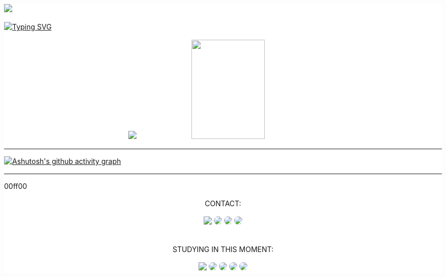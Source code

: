 
<img width=100% src="https://capsule-render.vercel.app/api?type=waving&color=00ff00&height=120&section=header"/>

[![Typing SVG](https://readme-typing-svg.herokuapp.com/?color=00ff00&size=35&center=true&vCenter=true&width=1000&lines=HELLO,+My+name+is+Say+Seven+😉+👋;I'm+a+Red-Team+Pentester+🏿‍💻;I'm+21+years+old;I'm+from+Brazil;I+Be+Welcome!+😎)](https://git.io/typing-svg)

<div align="center">  
<picture>
<source 
  srcset="https://github-readme-stats.vercel.app/api?username=sayseven7&show_icons=true&theme=dark"
  media="(prefers-color-scheme: 00ff00)"
/>
<source
  srcset="https://github-readme-stats.vercel.app/api?username=sayseven7&show_icons=true"
  media="(prefers-color-scheme: light), (prefers-color-scheme: no-preference)"
/>
<img src="https://github-readme-stats.vercel.app/api?username=sayseven7&show_icons=true" />
</picture>
  <img width="41%" height="195px" src="https://github-readme-stats.vercel.app/api/top-langs/?username=sayseven7&layout=compact&hide_border=true&title_color=00ff00&text_color=c9d1d9&bg_color=0d1117" />
</div>

---

[![Ashutosh's github activity graph](https://github-readme-activity-graph.cyclic.app/graph?username=matheusaraujodev1&bg_color=0d1117&color=0bfeee&line=34a1bc&point=00bfff&area=true&hide_border=true)](https://github.com/ashutosh00710/github-readme-activity-graph)



---

00ff00


<div align="center" > 
<P>CONTACT:</P>
<a href = "mailto:lmoraeswins1@live.com"  target="_blank"> <img src="https://img.shields.io/badge/-Gmail-%23333?style=for-the-badge&logo=gmail&logoColor=white" target="_blank"></a>
<a href="https://github.com/matheusaraujodev1" target="_blank"> <img src="https://img.shields.io/badge/GitHub-100000?style=for-the-badge&logo=github&logoColor=white" style="border-radius: 30px" target="_blank"></a> 
<a href="https://www.linkedin.com/in/matheus-araujodev-317326248/" target="_blank"><img src="https://img.shields.io/badge/-LinkedIn-%230077B5?style=for-the-badge&logo=linkedin&logoColor=white" style="border-radius: 30px" target="_blank"></a> 
<a href="https://wa.me/5571988571202" target="_blank"><img src="https://img.shields.io/badge/WhatsApp-25D366?style=for-the-badge&logo=whatsapp&logoColor=white" style="border-radius: 30px" target="_blank"></a> 

 </div>
 
<br> 
 

 <div align="center">
<P>STUDYING IN THIS MOMENT: </P>
<a> <img src="https://img.shields.io/badge/React-20232A?style=for-the-badge&logo=react&logoColor=61DAFB" target="_blank"></a>
<a> <img src="https://img.shields.io/badge/TypeScript-007ACC?style=for-the-badge&logo=typescript&logoColor=white" style="border-radius: 30px" target="_blank"></a> 
<a ><img src="https://img.shields.io/badge/Node.js-43853D?style=for-the-badge&logo=node.js&logoColor=white" style="border-radius: 30px" target="_blank"></a> 
<a ><img src="https://img.shields.io/badge/Bootstrap-563D7C?style=for-the-badge&logo=bootstrap&logoColor=white" style="border-radius: 30px" target="_blank"></a> 
<a ><img src="https://img.shields.io/badge/MongoDB-4EA94B?style=for-the-badge&logo=mongodb&logoColor=white" style="border-radius: 30px" target="_blank"></a> 
